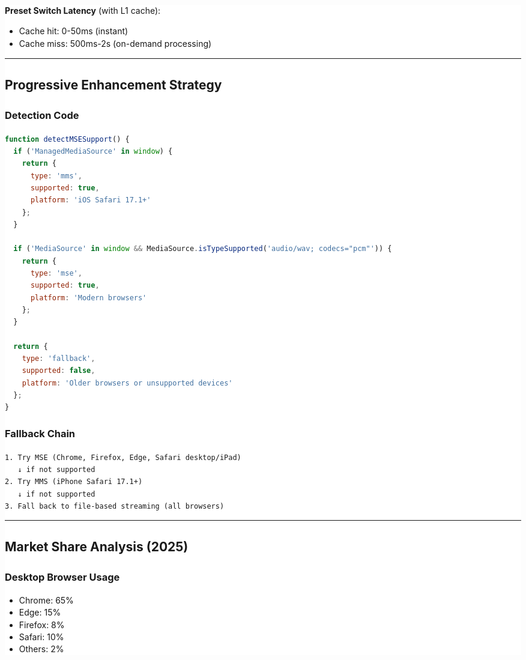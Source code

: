 **Preset Switch Latency** (with L1 cache):
- Cache hit: 0-50ms (instant)
- Cache miss: 500ms-2s (on-demand processing)

---

## Progressive Enhancement Strategy

### Detection Code

```javascript
function detectMSESupport() {
  if ('ManagedMediaSource' in window) {
    return {
      type: 'mms',
      supported: true,
      platform: 'iOS Safari 17.1+'
    };
  }

  if ('MediaSource' in window && MediaSource.isTypeSupported('audio/wav; codecs="pcm"')) {
    return {
      type: 'mse',
      supported: true,
      platform: 'Modern browsers'
    };
  }

  return {
    type: 'fallback',
    supported: false,
    platform: 'Older browsers or unsupported devices'
  };
}
```

### Fallback Chain

```
1. Try MSE (Chrome, Firefox, Edge, Safari desktop/iPad)
   ↓ if not supported
2. Try MMS (iPhone Safari 17.1+)
   ↓ if not supported
3. Fall back to file-based streaming (all browsers)
```

---

## Market Share Analysis (2025)

### Desktop Browser Usage
- Chrome: 65%
- Edge: 15%
- Firefox: 8%
- Safari: 10%
- Others: 2%
